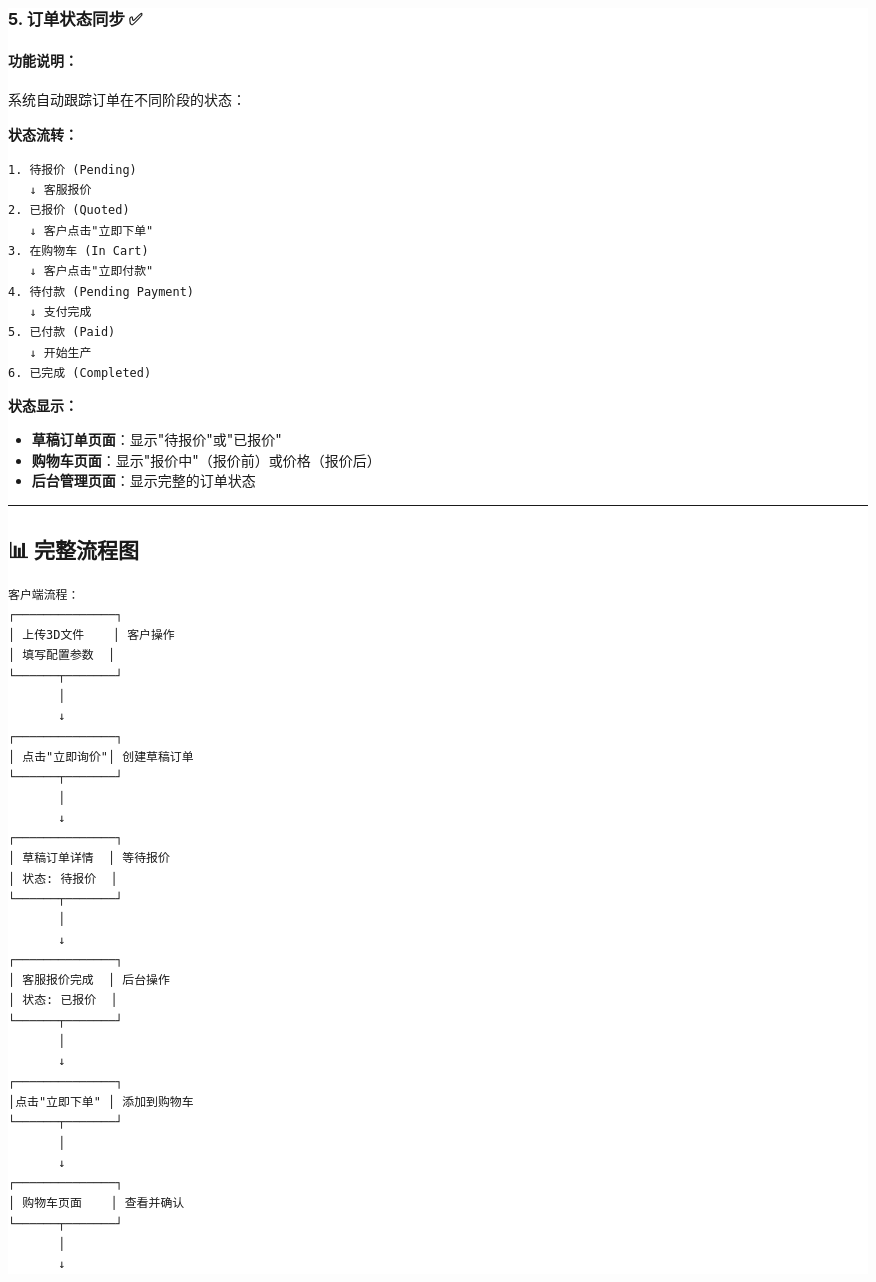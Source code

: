 
### 5. **订单状态同步** ✅

#### 功能说明：
系统自动跟踪订单在不同阶段的状态：

**状态流转：**
```
1. 待报价 (Pending)
   ↓ 客服报价
2. 已报价 (Quoted)
   ↓ 客户点击"立即下单"
3. 在购物车 (In Cart)
   ↓ 客户点击"立即付款"
4. 待付款 (Pending Payment)
   ↓ 支付完成
5. 已付款 (Paid)
   ↓ 开始生产
6. 已完成 (Completed)
```

**状态显示：**
- **草稿订单页面**：显示"待报价"或"已报价"
- **购物车页面**：显示"报价中"（报价前）或价格（报价后）
- **后台管理页面**：显示完整的订单状态

---

## 📊 完整流程图

```
客户端流程：
┌──────────────┐
│ 上传3D文件    │ 客户操作
│ 填写配置参数  │
└──────┬───────┘
       │
       ↓
┌──────────────┐
│ 点击"立即询价"│ 创建草稿订单
└──────┬───────┘
       │
       ↓
┌──────────────┐
│ 草稿订单详情  │ 等待报价
│ 状态: 待报价  │
└──────┬───────┘
       │
       ↓
┌──────────────┐
│ 客服报价完成  │ 后台操作
│ 状态: 已报价  │
└──────┬───────┘
       │
       ↓
┌──────────────┐
│点击"立即下单" │ 添加到购物车
└──────┬───────┘
       │
       ↓
┌──────────────┐
│ 购物车页面    │ 查看并确认
└──────┬───────┘
       │
       ↓
```